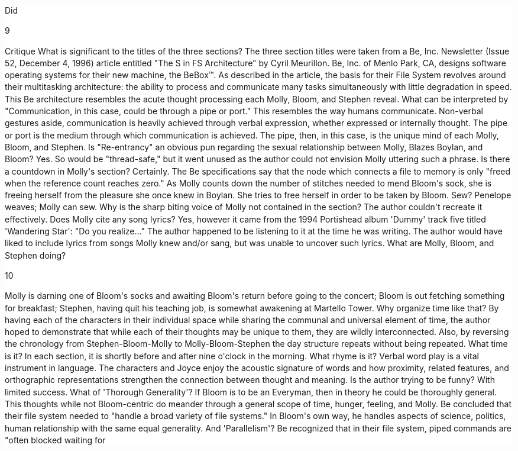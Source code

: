 Did

9

Critique
What is significant to the titles of the three sections?
The three section titles were taken from a Be, Inc. Newsletter (Issue 52, December 4, 1996) article entitled "The S in FS Architecture" by Cyril Meurillon. Be, Inc. of Menlo
Park, CA, designs software operating systems for their new machine, the BeBox™. As
described in the article, the basis for their File System revolves around their
multitasking architecture: the ability to process and communicate many tasks
simultaneously with little degradation in speed. This Be architecture resembles the acute
thought processing each Molly, Bloom, and Stephen reveal.
What can be interpreted by "Communication, in this case, could be through a pipe or port."
This resembles the way humans communicate. Non-verbal gestures aside, communication is
heavily achieved through verbal expression, whether expressed or internally thought. The
pipe or port is the medium through which communication is achieved. The pipe, then, in
this case, is the unique mind of each Molly, Bloom, and Stephen.
Is "Re-entrancy" an obvious pun regarding the sexual relationship between Molly, Blazes
Boylan, and Bloom?
Yes. So would be "thread-safe," but it went unused as the author could not envision Molly
uttering such a phrase.
Is there a countdown in Molly's section?
Certainly. The Be specifications say that the node which connects a file to memory is
only "freed when the reference count reaches zero." As Molly counts down the number of
stitches needed to mend Bloom's sock, she is freeing herself from the pleasure she once
knew in Boylan. She tries to free herself in order to be taken by Bloom.
Sew?
Penelope weaves; Molly can sew.
Why is the sharp biting voice of Molly not contained in the section?
The author couldn't recreate it effectively.
Does Molly cite any song lyrics?
Yes, however it came from the 1994 Portishead album 'Dummy' track five titled 'Wandering
Star': "Do you realize..." The author happened to be listening to it at the time he was
writing. The author would have liked to include lyrics from songs Molly knew and/or sang,
but was unable to uncover such lyrics.
What are Molly, Bloom, and Stephen doing?

10

Molly is darning one of Bloom's socks and awaiting Bloom's return before going to the
concert; Bloom is out fetching something for breakfast; Stephen, having quit his teaching
job, is somewhat awakening at Martello Tower.
Why organize time like that?
By having each of the characters in their individual space while sharing the communal and
universal element of time, the author hoped to demonstrate that while each of their
thoughts may be unique to them, they are wildly interconnected. Also, by reversing the
chronology from Stephen-Bloom-Molly to Molly-Bloom-Stephen the day structure repeats
without being repeated.
What time is it?
In each section, it is shortly before and after nine o'clock in the morning.
What rhyme is it?
Verbal word play is a vital instrument in language. The characters and Joyce enjoy the
acoustic signature of words and how proximity, related features, and orthographic
representations strengthen the connection between thought and meaning.
Is the author trying to be funny?
With limited success.
What of 'Thorough Generality'?
If Bloom is to be an Everyman, then in theory he could be thoroughly general. This
thoughts while not Bloom-centric do meander through a general scope of time, hunger,
feeling, and Molly. Be concluded that their file system needed to "handle a broad variety
of file systems." In Bloom's own way, he handles aspects of science, politics, human
relationship with the same equal generality.
And 'Parallelism'?
Be recognized that in their file system, piped commands are "often blocked waiting for